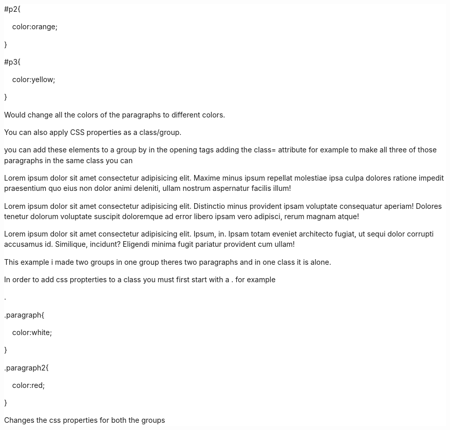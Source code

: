   

#p2{

    color:orange;

}

  

#p3{

    color:yellow;

}


Would change all the colors of the paragraphs to different colors.






You can also apply CSS properties as a class/group.

you can add these elements to a group by in the opening tags adding the class= attribute for example to make all three of those paragraphs in the same class you can 

<p id="p1" class="paragraph">Lorem ipsum dolor sit amet consectetur adipisicing elit. Maxime minus ipsum repellat molestiae ipsa culpa dolores ratione impedit praesentium quo eius non dolor animi deleniti, ullam nostrum aspernatur facilis illum!</p>

<p id="p2" class="paragraph">Lorem ipsum dolor sit amet consectetur adipisicing elit. Distinctio minus provident ipsam voluptate consequatur aperiam! Dolores tenetur dolorum voluptate suscipit doloremque ad error libero ipsam vero adipisci, rerum magnam atque!</p>

<p id="p3" class="paragraph2"> Lorem ipsum dolor sit amet consectetur adipisicing elit. Ipsum, in. Ipsam totam eveniet architecto fugiat, ut sequi dolor corrupti accusamus id. Similique, incidunt? Eligendi minima fugit pariatur provident cum ullam!</p>



This example i made two groups in one group theres two paragraphs and in one class it is alone. 


In order to add css propterties to a class you must first start with a . for example

.


.paragraph{

    color:white;

}

  

.paragraph2{

    color:red;

}



Changes the css properties for both the groups 